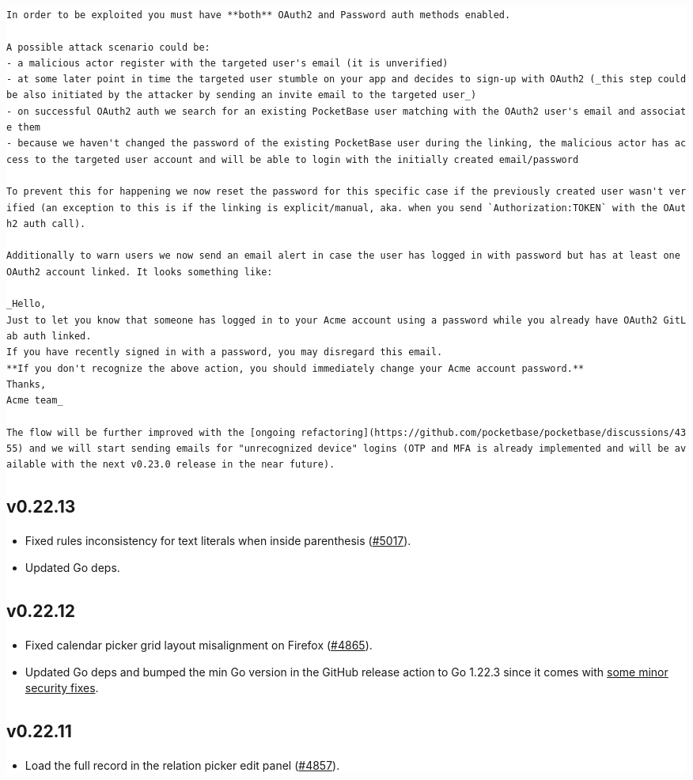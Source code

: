     In order to be exploited you must have **both** OAuth2 and Password auth methods enabled.

    A possible attack scenario could be:
    - a malicious actor register with the targeted user's email (it is unverified)
    - at some later point in time the targeted user stumble on your app and decides to sign-up with OAuth2 (_this step could be also initiated by the attacker by sending an invite email to the targeted user_)
    - on successful OAuth2 auth we search for an existing PocketBase user matching with the OAuth2 user's email and associate them
    - because we haven't changed the password of the existing PocketBase user during the linking, the malicious actor has access to the targeted user account and will be able to login with the initially created email/password

    To prevent this for happening we now reset the password for this specific case if the previously created user wasn't verified (an exception to this is if the linking is explicit/manual, aka. when you send `Authorization:TOKEN` with the OAuth2 auth call).

    Additionally to warn users we now send an email alert in case the user has logged in with password but has at least one OAuth2 account linked. It looks something like:

    _Hello,
    Just to let you know that someone has logged in to your Acme account using a password while you already have OAuth2 GitLab auth linked.
    If you have recently signed in with a password, you may disregard this email.
    **If you don't recognize the above action, you should immediately change your Acme account password.**
    Thanks,
    Acme team_

    The flow will be further improved with the [ongoing refactoring](https://github.com/pocketbase/pocketbase/discussions/4355) and we will start sending emails for "unrecognized device" logins (OTP and MFA is already implemented and will be available with the next v0.23.0 release in the near future).


## v0.22.13

- Fixed rules inconsistency for text literals when inside parenthesis ([#5017](https://github.com/pocketbase/pocketbase/issues/5017)).

- Updated Go deps.


## v0.22.12

- Fixed calendar picker grid layout misalignment on Firefox ([#4865](https://github.com/pocketbase/pocketbase/issues/4865)).

- Updated Go deps and bumped the min Go version in the GitHub release action to Go 1.22.3 since it comes with [some minor security fixes](https://github.com/golang/go/issues?q=milestone%3AGo1.22.3).


## v0.22.11

- Load the full record in the relation picker edit panel ([#4857](https://github.com/pocketbase/pocketbase/issues/4857)).
